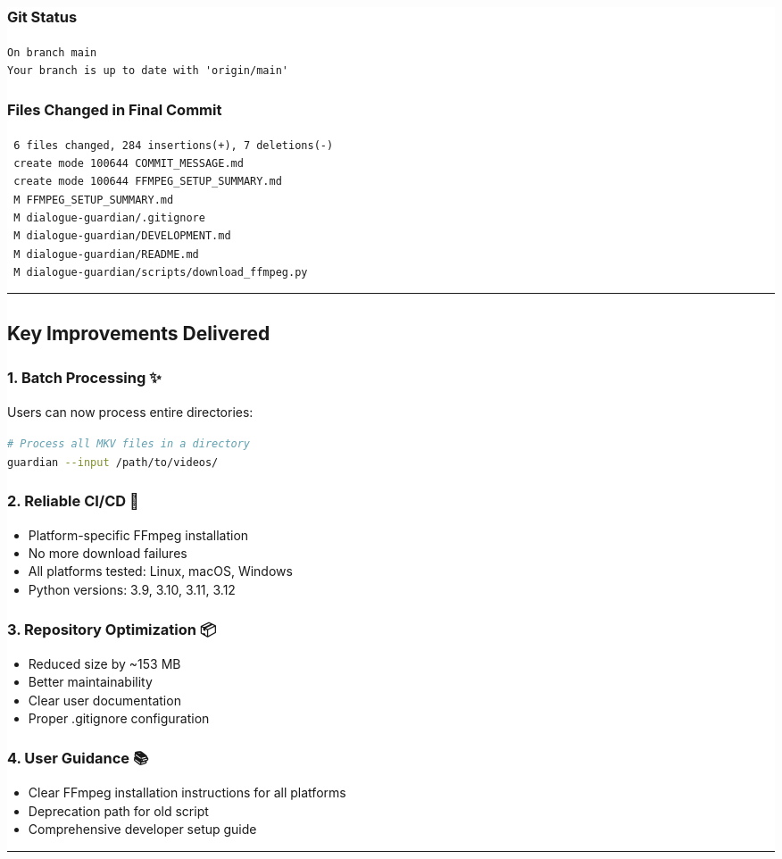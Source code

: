 ### Git Status

```
On branch main
Your branch is up to date with 'origin/main'
```

### Files Changed in Final Commit

```
 6 files changed, 284 insertions(+), 7 deletions(-)
 create mode 100644 COMMIT_MESSAGE.md
 create mode 100644 FFMPEG_SETUP_SUMMARY.md
 M FFMPEG_SETUP_SUMMARY.md
 M dialogue-guardian/.gitignore
 M dialogue-guardian/DEVELOPMENT.md
 M dialogue-guardian/README.md
 M dialogue-guardian/scripts/download_ffmpeg.py
```

---

## Key Improvements Delivered

### 1. Batch Processing ✨

Users can now process entire directories:

```bash
# Process all MKV files in a directory
guardian --input /path/to/videos/
```

### 2. Reliable CI/CD 🚀

- Platform-specific FFmpeg installation
- No more download failures
- All platforms tested: Linux, macOS, Windows
- Python versions: 3.9, 3.10, 3.11, 3.12

### 3. Repository Optimization 📦

- Reduced size by ~153 MB
- Better maintainability
- Clear user documentation
- Proper .gitignore configuration

### 4. User Guidance 📚

- Clear FFmpeg installation instructions for all platforms
- Deprecation path for old script
- Comprehensive developer setup guide

---